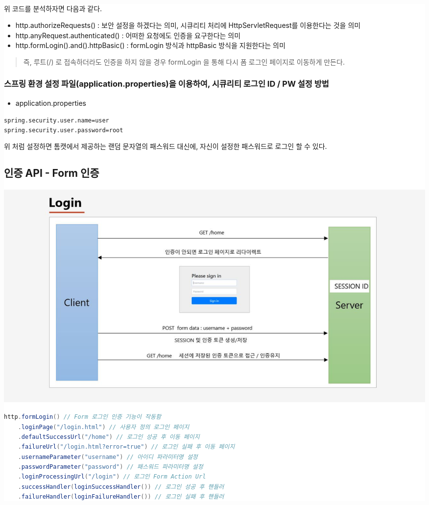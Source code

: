 위 코드를 분석하자면 다음과 같다.

- http.authorizeRequests() : 보안 설정을 하겠다는 의미, 시큐리티 처리에 HttpServletRequest를 이용한다는 것을 의미
- http.anyRequest.authenticated() : 어떠한 요청에도 인증을 요구한다는 의미
- http.formLogin().and().httpBasic() : formLogin 방식과 httpBasic 방식을 지원한다는 의미

> 즉, 루트(/) 로 접속하더라도 인증을 하지 않을 경우 formLogin 을 통해 다시 폼 로그인 페이지로 이동하게 만든다.

### 스프링 환경 설정 파일(application.properties)을 이용하여, 시큐리티 로그인 ID / PW 설정 방법

- application.properties

```xml
spring.security.user.name=user
spring.security.user.password=root
```

위 처럼 설정하면 톰캣에서 제공하는 랜덤 문자열의 패스워드 대신에, 자신이 설정한 패스워드로 로그인 할 수 있다.

## 인증 API - Form 인증

![API](images/s3.JPG)

```java
http.formLogin() // Form 로그인 인증 기능이 작동함
	.loginPage("/login.html") // 사용자 정의 로그인 페이지
	.defaultSuccessUrl("/home") // 로그인 성공 후 이동 페이지
	.failureUrl("/login.html?error=true") // 로그인 실패 후 이동 페이지
	.usernameParameter("username") // 아이디 파라미터명 설정
	.passwordParameter("password") // 패스워드 파라미터명 설정
	.loginProcessingUrl("/login") // 로그인 Form Action Url
	.successHandler(loginSuccessHandler()) // 로그인 성공 후 핸들러
	.failureHandler(loginFailureHandler()) // 로그인 실패 후 핸들러
```
